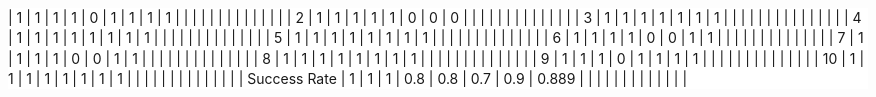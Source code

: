 | 1                                                                                                            | 1                    | 1              | 1                    | 0              | 1                    | 1              | 1                    | 1              |                      |                |                      |                |                      |                |                      |                |                      |                |                      |                |
| 2                                                                                                            | 1                    | 1              | 1                    | 1              | 1                    | 0              | 0                    | 0              |                      |                |                      |                |                      |                |                      |                |                      |                |                      |                |
| 3                                                                                                            | 1                    | 1              | 1                    | 1              | 1                    | 1              | 1                    |                |                      |                |                      |                |                      |                |                      |                |                      |                |                      |                |
| 4                                                                                                            | 1                    | 1              | 1                    | 1              | 1                    | 1              | 1                    | 1              |                      |                |                      |                |                      |                |                      |                |                      |                |                      |                |
| 5                                                                                                            | 1                    | 1              | 1                    | 1              | 1                    | 1              | 1                    | 1              |                      |                |                      |                |                      |                |                      |                |                      |                |                      |                |
| 6                                                                                                            | 1                    | 1              | 1                    | 1              | 0                    | 0              | 1                    | 1              |                      |                |                      |                |                      |                |                      |                |                      |                |                      |                |
| 7                                                                                                            | 1                    | 1              | 1                    | 1              | 0                    | 0              | 1                    | 1              |                      |                |                      |                |                      |                |                      |                |                      |                |                      |                |
| 8                                                                                                            | 1                    | 1              | 1                    | 1              | 1                    | 1              | 1                    | 1              |                      |                |                      |                |                      |                |                      |                |                      |                |                      |                |
| 9                                                                                                            | 1                    | 1              | 1                    | 0              | 1                    | 1              | 1                    | 1              |                      |                |                      |                |                      |                |                      |                |                      |                |                      |                |
| 10                                                                                                           | 1                    | 1              | 1                    | 1              | 1                    | 1              | 1                    | 1              |                      |                |                      |                |                      |                |                      |                |                      |                |                      |                |
| Success Rate                                                                                                 | 1                    | 1              | 1                    | 0.8            | 0.8                  | 0.7            | 0.9                  | 0.889          |                      |                |                      |                |                      |                |                      |                |                      |                |                      |                |